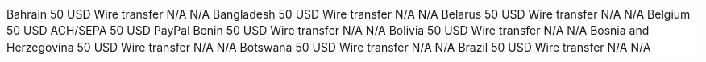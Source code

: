   <tr>
    <td>Bahrain</td>
    <td>50 USD</td>
    <td>Wire transfer</td>
    <td>N/A</td>
    <td>N/A</td>
  </tr>
  <tr>
    <td>Bangladesh</td>
    <td>50 USD</td>
    <td>Wire transfer</td>
    <td>N/A</td>
    <td>N/A</td>
  </tr>
  <tr>
    <td>Belarus</td>
    <td>50 USD</td>
    <td>Wire transfer</td>
    <td>N/A</td>
    <td>N/A</td>
  </tr>
  <tr>
    <td>Belgium</td>
    <td>50 USD</td>
    <td>ACH/SEPA</td>
    <td>50 USD</td>
    <td>PayPal</td>
  </tr>
  <tr>
    <td>Benin</td>
    <td>50 USD</td>
    <td>Wire transfer</td>
    <td>N/A</td>
    <td>N/A</td>
  </tr>
  <tr>
    <td>Bolivia</td>
    <td>50 USD</td>
    <td>Wire transfer</td>
    <td>N/A</td>
    <td>N/A</td>
  </tr>
  <tr>
    <td>Bosnia and Herzegovina</td>
    <td>50 USD</td>
    <td>Wire transfer</td>
    <td>N/A</td>
    <td>N/A</td>
  </tr>
  <tr>
    <td>Botswana</td>
    <td>50 USD</td>
    <td>Wire transfer</td>
    <td>N/A</td>
    <td>N/A</td>
  </tr>
  <tr>
    <td>Brazil</td>
    <td>50 USD</td>
    <td>Wire transfer</td>
    <td>N/A</td>
    <td>N/A</td>
  </tr>
  <tr>